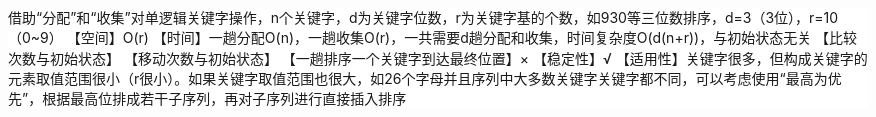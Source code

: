 借助“分配”和“收集”对单逻辑关键字操作，n个关键字，d为关键字位数，r为关键字基的个数，如930等三位数排序，d=3（3位），r=10（0~9）
【空间】O(r)
【时间】一趟分配O(n)，一趟收集O(r)，一共需要d趟分配和收集，时间复杂度O(d(n+r))，与初始状态无关
【比较次数与初始状态】
【移动次数与初始状态】
【一趟排序一个关键字到达最终位置】×
【稳定性】√
【适用性】关键字很多，但构成关键字的元素取值范围很小（r很小）。如果关键字取值范围也很大，如26个字母并且序列中大多数关键字关键字都不同，可以考虑使用“最高为优先”，根据最高位排成若干子序列，再对子序列进行直接插入排序